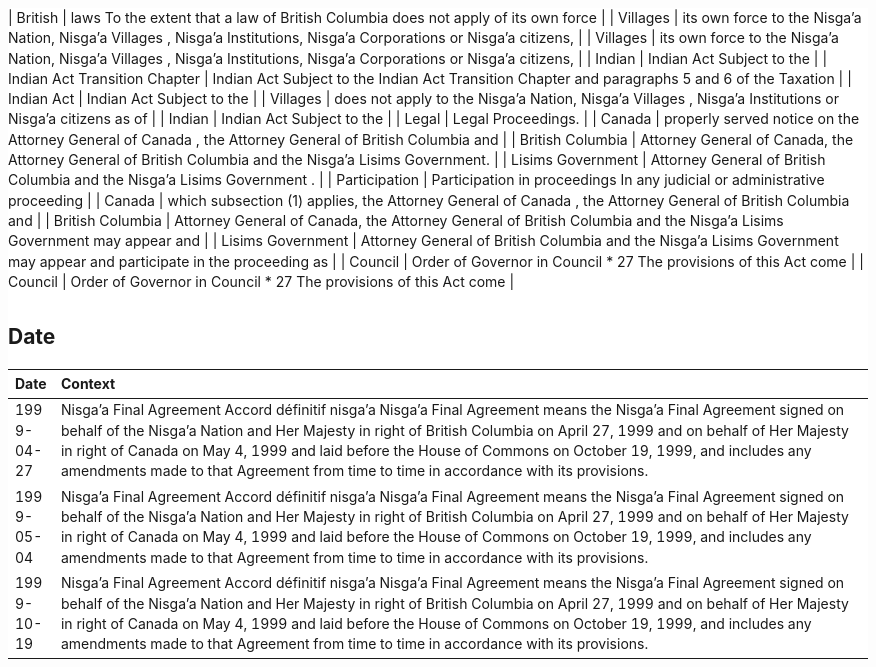 | British                       | laws To the extent that a law of British Columbia does not apply of its own force                                         |
| Villages                      | its own force to the Nisga’a Nation, Nisga’a Villages , Nisga’a Institutions, Nisga’a Corporations or Nisga’a citizens,   |
| Villages                      | its own force to the Nisga’a Nation, Nisga’a Villages , Nisga’a Institutions, Nisga’a Corporations or Nisga’a citizens,   |
| Indian                        | Indian  Act Subject to the                                                                                                |
| Indian Act Transition Chapter | Indian Act Subject to the  Indian Act Transition Chapter and paragraphs 5 and 6 of the Taxation                           |
| Indian Act                    | Indian Act  Subject to the                                                                                                |
| Villages                      | does not apply to the Nisga’a Nation, Nisga’a Villages , Nisga’a Institutions or Nisga’a citizens as of                   |
| Indian                        | Indian  Act Subject to the                                                                                                |
| Legal                         | Legal  Proceedings.                                                                                                       |
| Canada                        | properly served notice on the Attorney General of Canada , the Attorney General of British Columbia and                   |
| British Columbia              | Attorney General of Canada, the Attorney General of British Columbia  and the Nisga’a Lisims Government.                  |
| Lisims Government             | Attorney General of British Columbia and the Nisga’a Lisims Government .                                                  |
| Participation                 | Participation in proceedings In any judicial or administrative proceeding                                                 |
| Canada                        | which subsection (1) applies, the Attorney General of Canada , the Attorney General of British Columbia and               |
| British Columbia              | Attorney General of Canada, the Attorney General of British Columbia and the Nisga’a Lisims Government may appear and     |
| Lisims Government             | Attorney General of British Columbia and the Nisga’a Lisims Government may appear and participate in the proceeding as    |
| Council                       | Order of Governor in  Council * 27 The provisions of this Act come                                                        |
| Council                       | Order of Governor in  Council * 27 The provisions of this Act come                                                        |


## Date
| Date       | Context                                                                                                                                                                                                                                                                                                                                                                                                                                                                                                                                                  |
|:-----------|:---------------------------------------------------------------------------------------------------------------------------------------------------------------------------------------------------------------------------------------------------------------------------------------------------------------------------------------------------------------------------------------------------------------------------------------------------------------------------------------------------------------------------------------------------------|
| 1999-04-27 | Nisga’a Final Agreement Accord définitif nisga’a Nisga’a Final Agreement  means the Nisga’a Final Agreement signed on behalf of the Nisga’a Nation and Her Majesty in right of British Columbia on April 27, 1999 and on behalf of Her Majesty in right of Canada on May 4, 1999 and laid before the House of Commons on October 19, 1999, and includes any amendments made to that Agreement from time to time in accordance with its provisions.                                                                                                       |
| 1999-05-04 | Nisga’a Final Agreement Accord définitif nisga’a Nisga’a Final Agreement  means the Nisga’a Final Agreement signed on behalf of the Nisga’a Nation and Her Majesty in right of British Columbia on April 27, 1999 and on behalf of Her Majesty in right of Canada on May 4, 1999 and laid before the House of Commons on October 19, 1999, and includes any amendments made to that Agreement from time to time in accordance with its provisions.                                                                                                       |
| 1999-10-19 | Nisga’a Final Agreement Accord définitif nisga’a Nisga’a Final Agreement  means the Nisga’a Final Agreement signed on behalf of the Nisga’a Nation and Her Majesty in right of British Columbia on April 27, 1999 and on behalf of Her Majesty in right of Canada on May 4, 1999 and laid before the House of Commons on October 19, 1999, and includes any amendments made to that Agreement from time to time in accordance with its provisions.                                                                                                       |